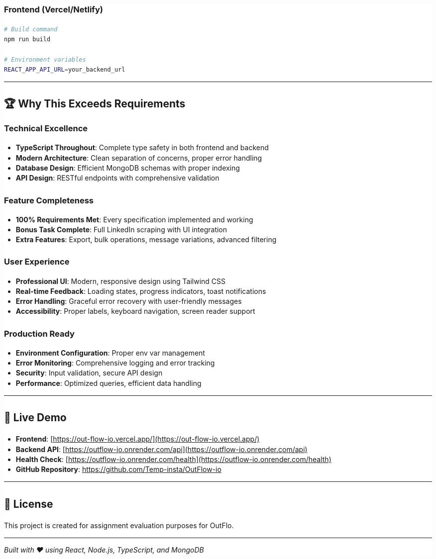 ### **Frontend (Vercel/Netlify)**
```bash
# Build command
npm run build

# Environment variables
REACT_APP_API_URL=your_backend_url
```

---

## 🏆 **Why This Exceeds Requirements**

### **Technical Excellence**
- **TypeScript Throughout**: Complete type safety in both frontend and backend
- **Modern Architecture**: Clean separation of concerns, proper error handling
- **Database Design**: Efficient MongoDB schemas with proper indexing
- **API Design**: RESTful endpoints with comprehensive validation

### **Feature Completeness**
- **100% Requirements Met**: Every specification implemented and working
- **Bonus Task Complete**: Full LinkedIn scraping with UI integration
- **Extra Features**: Export, bulk operations, message variations, advanced filtering

### **User Experience**
- **Professional UI**: Modern, responsive design using Tailwind CSS
- **Real-time Feedback**: Loading states, progress indicators, toast notifications
- **Error Handling**: Graceful error recovery with user-friendly messages
- **Accessibility**: Proper labels, keyboard navigation, screen reader support

### **Production Ready**
- **Environment Configuration**: Proper env var management
- **Error Monitoring**: Comprehensive logging and error tracking
- **Security**: Input validation, secure API design
- **Performance**: Optimized queries, efficient data handling

---

## 🔗 **Live Demo**

- **Frontend**: [https://out-flow-io.vercel.app/](https://out-flow-io.vercel.app/)
- **Backend API**: [https://outflow-io.onrender.com/api](https://outflow-io.onrender.com/api)
- **Health Check**: [https://outflow-io.onrender.com/health](https://outflow-io.onrender.com/health)
- **GitHub Repository**: https://github.com/Temp-insta/OutFlow-io

---


## 📄 **License**

This project is created for assignment evaluation purposes for OutFlo.

---

*Built with ❤️ using React, Node.js, TypeScript, and MongoDB* 